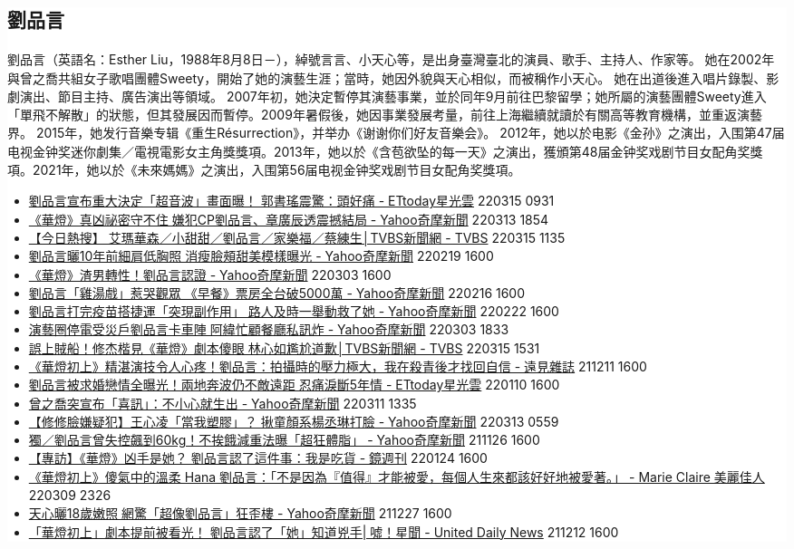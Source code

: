 ## 劉品言

劉品言（英語名：Esther Liu，1988年8月8日－），綽號言言、小天心等，是出身臺灣臺北的演員、歌手、主持人、作家等。
她在2002年與曾之喬共組女子歌唱團體Sweety，開始了她的演藝生涯；當時，她因外貌與天心相似，而被稱作小天心。 她在出道後進入唱片錄製、影劇演出、節目主持、廣告演出等領域。
2007年初，她決定暫停其演藝事業，並於同年9月前往巴黎留學；她所屬的演藝團體Sweety進入「單飛不解散」的狀態，但其發展因而暫停。2009年暑假後，她因事業發展考量，前往上海繼續就讀於有關高等教育機構，並重返演藝界。
2015年，她发行音樂专辑《重生Résurrection》，并举办《谢谢你们好友音樂会》。
2012年，她以於电影《金孙》之演出，入围第47届电视金钟奖迷你劇集／電視電影女主角獎獎項。2013年，她以於《含苞欲坠的每一天》之演出，獲頒第48届金钟奖戏剧节目女配角奖獎項。2021年，她以於《未來媽媽》之演出，入围第56届电视金钟奖戏剧节目女配角奖獎項。
- [劉品言宣布重大決定「超音波」畫面曝！ 郭書瑤震驚：頭好痛 - ETtoday星光雲](https://star.ettoday.net/news/2208277 "劉品言宣布重大決定「超音波」畫面曝！ 郭書瑤震驚：頭好痛 - ETtoday星光雲") 220315 0931
- [《華燈》真凶祕密守不住 嫌犯CP劉品言、章廣辰透震撼結局 - Yahoo奇摩新聞](https://tw.news.yahoo.com/%E8%8F%AF%E7%87%88-%E7%9C%9F%E5%87%B6%E7%A5%95%E5%AF%86%E5%AE%88%E4%B8%8D%E4%BD%8F-%E5%AB%8C%E7%8A%AFcp%E5%8A%89%E5%93%81%E8%A8%80-%E7%AB%A0%E5%BB%A3%E8%BE%B0%E9%80%8F%E9%9C%87%E6%92%BC%E7%B5%90%E5%B1%80-105445147.html "《華燈》真凶祕密守不住 嫌犯CP劉品言、章廣辰透震撼結局 - Yahoo奇摩新聞") 220313 1854
- [【今日熱搜】 艾瑪華森／小甜甜／劉品言／家樂福／蔡練生│TVBS新聞網 - TVBS](https://news.tvbs.com.tw/life/1740296 "【今日熱搜】 艾瑪華森／小甜甜／劉品言／家樂福／蔡練生│TVBS新聞網 - TVBS") 220315 1135
- [劉品言曬10年前細肩低胸照 消瘦臉頰甜美模樣曝光 - Yahoo奇摩新聞](https://tw.news.yahoo.com/%E5%8A%89%E5%93%81%E8%A8%80%E6%9B%AC10%E5%B9%B4%E5%89%8D%E7%B4%B0%E8%82%A9%E4%BD%8E%E8%83%B8%E7%85%A7-%E6%B6%88%E7%98%A6%E8%87%89%E9%A0%B0%E7%94%9C%E7%BE%8E%E6%A8%A1%E6%A8%A3%E6%9B%9D%E5%85%89-030157740.html "劉品言曬10年前細肩低胸照 消瘦臉頰甜美模樣曝光 - Yahoo奇摩新聞") 220219 1600
- [《華燈》渣男轉性！劉品言認證 - Yahoo奇摩新聞](https://tw.news.yahoo.com/%E8%8F%AF%E7%87%88-%E6%B8%A3%E7%94%B7%E8%BD%89%E6%80%A7-%E5%8A%89%E5%93%81%E8%A8%80%E8%AA%8D%E8%AD%89-085353228.html "《華燈》渣男轉性！劉品言認證 - Yahoo奇摩新聞") 220303 1600
- [劉品言「雞湯戲」惹哭觀眾 《早餐》票房全台破5000萬 - Yahoo奇摩新聞](https://tw.news.yahoo.com/%E5%8A%89%E5%93%81%E8%A8%80%E3%80%8C%E9%9B%9E%E6%B9%AF%E6%88%B2%E3%80%8D%E6%83%B9%E5%93%AD%E8%A7%80%E7%9C%BE-%E3%80%8A%E6%97%A9%E9%A4%90%E3%80%8B%E7%A5%A8%E6%88%BF%E5%85%A8%E5%8F%B0%E7%A0%B4-5000-%E8%90%AC-094439813.html "劉品言「雞湯戲」惹哭觀眾 《早餐》票房全台破5000萬 - Yahoo奇摩新聞") 220216 1600
- [劉品言打完疫苗搭捷運「突現副作用」 路人及時一舉動救了她 - Yahoo奇摩新聞](https://tw.news.yahoo.com/%E5%8A%89%E5%93%81%E8%A8%80%E6%89%93%E5%AE%8C%E7%96%AB%E8%8B%97%E6%90%AD%E6%8D%B7%E9%81%8B-%E7%AA%81%E7%8F%BE%E5%89%AF%E4%BD%9C%E7%94%A8-%E8%B7%AF%E4%BA%BA%E5%8F%8A%E6%99%82-%E8%88%89%E5%8B%95%E6%95%91%E4%BA%86%E5%A5%B9-035901690.html "劉品言打完疫苗搭捷運「突現副作用」 路人及時一舉動救了她 - Yahoo奇摩新聞") 220222 1600
- [演藝圈停電受災戶劉品言卡車陣 阿緯忙顧餐廳私訊炸 - Yahoo奇摩新聞](https://tw.news.yahoo.com/%E6%BC%94%E8%97%9D%E5%9C%88%E5%81%9C%E9%9B%BB%E5%8F%97%E7%81%BD%E6%88%B6%E5%8A%89%E5%93%81%E8%A8%80%E5%8D%A1%E8%BB%8A%E9%99%A3-%E9%98%BF%E7%B7%AF%E5%BF%99%E9%A1%A7%E9%A4%90%E5%BB%B3%E7%A7%81%E8%A8%8A%E7%82%B8-095802315.html "演藝圈停電受災戶劉品言卡車陣 阿緯忙顧餐廳私訊炸 - Yahoo奇摩新聞") 220303 1833
- [誤上賊船！修杰楷見《華燈》劇本傻眼 林心如尷尬道歉│TVBS新聞網 - TVBS](https://news.tvbs.com.tw/entertainment/1740398 "誤上賊船！修杰楷見《華燈》劇本傻眼 林心如尷尬道歉│TVBS新聞網 - TVBS") 220315 1531
- [《華燈初上》精湛演技令人心疼！劉品言：拍攝時的壓力極大，我在殺青後才找回自信 - 遠見雜誌](https://www.gvm.com.tw/article/85128 "《華燈初上》精湛演技令人心疼！劉品言：拍攝時的壓力極大，我在殺青後才找回自信 - 遠見雜誌") 211211 1600
- [劉品言被求婚戀情全曝光！兩地奔波仍不敵遠距 忍痛淚斷5年情 - ETtoday星光雲](https://star.ettoday.net/news/2165494 "劉品言被求婚戀情全曝光！兩地奔波仍不敵遠距 忍痛淚斷5年情 - ETtoday星光雲") 220110 1600
- [曾之喬突宣布「喜訊」：不小心就生出 - Yahoo奇摩新聞](https://tw.news.yahoo.com/%E6%9B%BE%E4%B9%8B%E5%96%AC%E7%AA%81%E5%AE%A3%E5%B8%83-%E5%96%9C%E8%A8%8A-%E4%B8%8D%E5%B0%8F%E5%BF%83%E5%B0%B1%E7%94%9F%E5%87%BA-053502220.html "曾之喬突宣布「喜訊」：不小心就生出 - Yahoo奇摩新聞") 220311 1335
- [【修修臉嫌疑犯】王心凌「當我塑膠」？ 揪童顏系楊丞琳打臉 - Yahoo奇摩新聞](https://tw.news.yahoo.com/%E4%BF%AE%E4%BF%AE%E8%87%89%E5%AB%8C%E7%96%91%E7%8A%AF-%E7%8E%8B%E5%BF%83%E5%87%8C-%E7%95%B6%E6%88%91%E5%A1%91%E8%86%A0-%E6%8F%AA%E7%AB%A5%E9%A1%8F%E7%B3%BB%E6%A5%8A%E4%B8%9E%E7%90%B3%E6%89%93%E8%87%89-215959526.html "【修修臉嫌疑犯】王心凌「當我塑膠」？ 揪童顏系楊丞琳打臉 - Yahoo奇摩新聞") 220313 0559
- [獨／劉品言曾失控飆到60kg！不挨餓減重法曝「超狂體脂」 - Yahoo奇摩新聞](https://tw.news.yahoo.com/%E7%8D%A8-%E5%8A%89%E5%93%81%E8%A8%80%E6%9B%BE%E5%A4%B1%E6%8E%A7%E9%A3%86%E5%88%B060kg-%E4%B8%8D%E6%8C%A8%E9%A4%93%E6%B8%9B%E9%87%8D%E6%B3%95%E6%9B%9D-%E8%B6%85%E7%8B%82%E9%AB%94%E8%84%82-083420658.html "獨／劉品言曾失控飆到60kg！不挨餓減重法曝「超狂體脂」 - Yahoo奇摩新聞") 211126 1600
- [【專訪】《華燈》凶手是她？ 劉品言認了這件事：我是吃貨 - 鏡週刊](https://www.mirrormedia.mg/story/20220124web009/ "【專訪】《華燈》凶手是她？ 劉品言認了這件事：我是吃貨 - 鏡週刊") 220124 1600
- [《華燈初上》傻氣中的溫柔 Hana 劉品言：「不是因為『值得』才能被愛，每個人生來都該好好地被愛著。」 - Marie Claire 美麗佳人](https://www.marieclaire.com.tw/entertainment/story/63582 "《華燈初上》傻氣中的溫柔 Hana 劉品言：「不是因為『值得』才能被愛，每個人生來都該好好地被愛著。」 - Marie Claire 美麗佳人") 220309 2326
- [天心曬18歲嫩照 網驚「超像劉品言」狂歪樓 - Yahoo奇摩新聞](https://tw.news.yahoo.com/%E5%A4%A9%E5%BF%83%E6%9B%AC18%E6%AD%B2%E5%AB%A9%E7%85%A7-%E7%B6%B2%E9%A9%9A-%E8%B6%85%E5%83%8F%E5%8A%89%E5%93%81%E8%A8%80-%E7%8B%82%E6%AD%AA%E6%A8%93-203000964.html "天心曬18歲嫩照 網驚「超像劉品言」狂歪樓 - Yahoo奇摩新聞") 211227 1600
- [「華燈初上」劇本提前被看光！ 劉品言認了「她」知道兇手| 噓！星聞 - United Daily News](https://stars.udn.com/star/story/10091/5956916 "「華燈初上」劇本提前被看光！ 劉品言認了「她」知道兇手| 噓！星聞 - United Daily News") 211212 1600